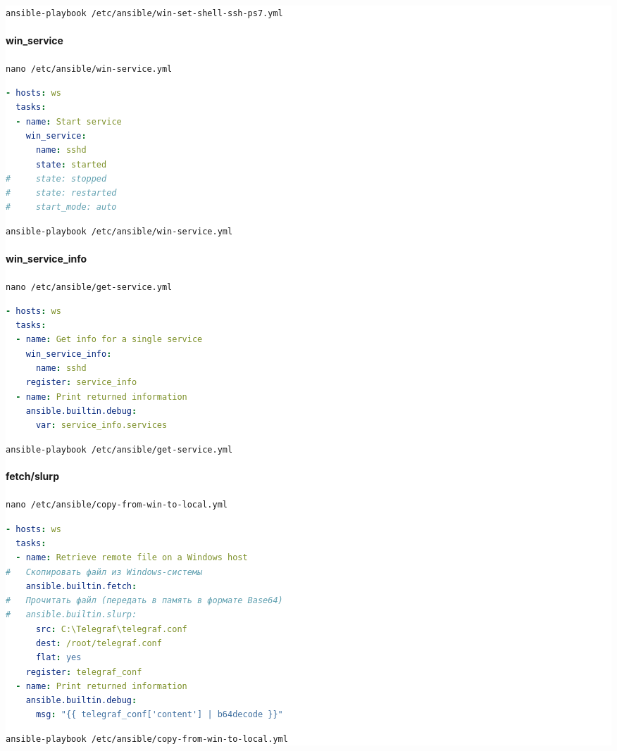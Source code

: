 `ansible-playbook /etc/ansible/win-set-shell-ssh-ps7.yml`

#### win_service

`nano /etc/ansible/win-service.yml`
```yaml
- hosts: ws
  tasks:
  - name: Start service
    win_service:
      name: sshd
      state: started
#     state: stopped
#     state: restarted
#     start_mode: auto
```
`ansible-playbook /etc/ansible/win-service.yml`

#### win_service_info

`nano /etc/ansible/get-service.yml`
```yaml
- hosts: ws
  tasks:
  - name: Get info for a single service
    win_service_info:
      name: sshd
    register: service_info
  - name: Print returned information
    ansible.builtin.debug:
      var: service_info.services
```
`ansible-playbook /etc/ansible/get-service.yml`

#### fetch/slurp

`nano /etc/ansible/copy-from-win-to-local.yml`
```yaml
- hosts: ws
  tasks:
  - name: Retrieve remote file on a Windows host
#   Скопировать файл из Windows-системы
    ansible.builtin.fetch:
#   Прочитать файл (передать в память в формате Base64)
#   ansible.builtin.slurp:
      src: C:\Telegraf\telegraf.conf
      dest: /root/telegraf.conf
      flat: yes
    register: telegraf_conf
  - name: Print returned information
    ansible.builtin.debug:
      msg: "{{ telegraf_conf['content'] | b64decode }}"
```
`ansible-playbook /etc/ansible/copy-from-win-to-local.yml`
